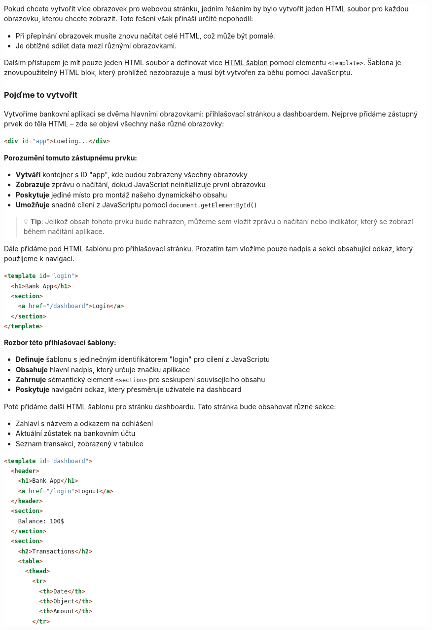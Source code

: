 Pokud chcete vytvořit více obrazovek pro webovou stránku, jedním řešením by bylo vytvořit jeden HTML soubor pro každou obrazovku, kterou chcete zobrazit. Toto řešení však přináší určité nepohodlí:

- Při přepínání obrazovek musíte znovu načítat celé HTML, což může být pomalé.
- Je obtížné sdílet data mezi různými obrazovkami.

Dalším přístupem je mít pouze jeden HTML soubor a definovat více [HTML šablon](https://developer.mozilla.org/docs/Web/HTML/Element/template) pomocí elementu `<template>`. Šablona je znovupoužitelný HTML blok, který prohlížeč nezobrazuje a musí být vytvořen za běhu pomocí JavaScriptu.

### Pojďme to vytvořit

Vytvoříme bankovní aplikaci se dvěma hlavními obrazovkami: přihlašovací stránkou a dashboardem. Nejprve přidáme zástupný prvek do těla HTML – zde se objeví všechny naše různé obrazovky:

```html
<div id="app">Loading...</div>
```

**Porozumění tomuto zástupnému prvku:**
- **Vytváří** kontejner s ID "app", kde budou zobrazeny všechny obrazovky
- **Zobrazuje** zprávu o načítání, dokud JavaScript neinitializuje první obrazovku
- **Poskytuje** jediné místo pro montáž našeho dynamického obsahu
- **Umožňuje** snadné cílení z JavaScriptu pomocí `document.getElementById()`

> 💡 **Tip**: Jelikož obsah tohoto prvku bude nahrazen, můžeme sem vložit zprávu o načítání nebo indikátor, který se zobrazí během načítání aplikace.

Dále přidáme pod HTML šablonu pro přihlašovací stránku. Prozatím tam vložíme pouze nadpis a sekci obsahující odkaz, který použijeme k navigaci.

```html
<template id="login">
  <h1>Bank App</h1>
  <section>
    <a href="/dashboard">Login</a>
  </section>
</template>
```

**Rozbor této přihlašovací šablony:**
- **Definuje** šablonu s jedinečným identifikátorem "login" pro cílení z JavaScriptu
- **Obsahuje** hlavní nadpis, který určuje značku aplikace
- **Zahrnuje** sémantický element `<section>` pro seskupení souvisejícího obsahu
- **Poskytuje** navigační odkaz, který přesměruje uživatele na dashboard

Poté přidáme další HTML šablonu pro stránku dashboardu. Tato stránka bude obsahovat různé sekce:

- Záhlaví s názvem a odkazem na odhlášení
- Aktuální zůstatek na bankovním účtu
- Seznam transakcí, zobrazený v tabulce

```html
<template id="dashboard">
  <header>
    <h1>Bank App</h1>
    <a href="/login">Logout</a>
  </header>
  <section>
    Balance: 100$
  </section>
  <section>
    <h2>Transactions</h2>
    <table>
      <thead>
        <tr>
          <th>Date</th>
          <th>Object</th>
          <th>Amount</th>
        </tr>
```